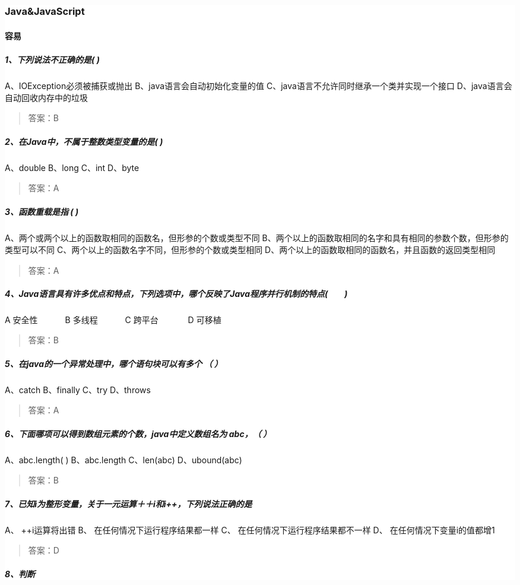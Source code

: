 ### Java&JavaScript

#### 容易

##### 1、下列说法不正确的是( ) 

 A、IOException必须被捕获或抛出 
 B、java语言会自动初始化变量的值 
 C、java语言不允许同时继承一个类并实现一个接口 
 D、java语言会自动回收内存中的垃圾 

> 答案：B

##### 2、在Java中，不属于整数类型变量的是( ) 

 A、double     B、long 
 C、int         D、byte 

> 答案：A

##### 3、函数重载是指 ( ) 

 A、两个或两个以上的函数取相同的函数名，但形参的个数或类型不同 
 B、两个以上的函数取相同的名字和具有相同的参数个数，但形参的类型可以不同 
 C、两个以上的函数名字不同，但形参的个数或类型相同 
 D、两个以上的函数取相同的函数名，并且函数的返回类型相同

> 答案：A

##### 4、Java语言具有许多优点和特点，下列选项中，哪个反映了Java程序并行机制的特点(　　) 

 A 安全性 　　　B 多线程　　　  C 跨平台 　　　 D 可移植

> 答案：B

##### 5、在java的一个异常处理中，哪个语句块可以有多个 （             ）

 A、catch   B、finally   C、try   D、throws

> 答案：A

##### 6、下面哪项可以得到数组元素的个数，java中定义数组名为 abc，（               ）

 A、abc.length( )  B、abc.length  C、len(abc)  D、ubound(abc)

> 答案：B

##### 7、已知i为整形变量，关于一元运算＋＋i和i++，下列说法正确的是

 A、  ++i运算将出错
 B、  在任何情况下运行程序结果都一样
 C、  在任何情况下运行程序结果都不一样
 D、  在任何情况下变量i的值都增1

> 答案：D

##### 8、判断
